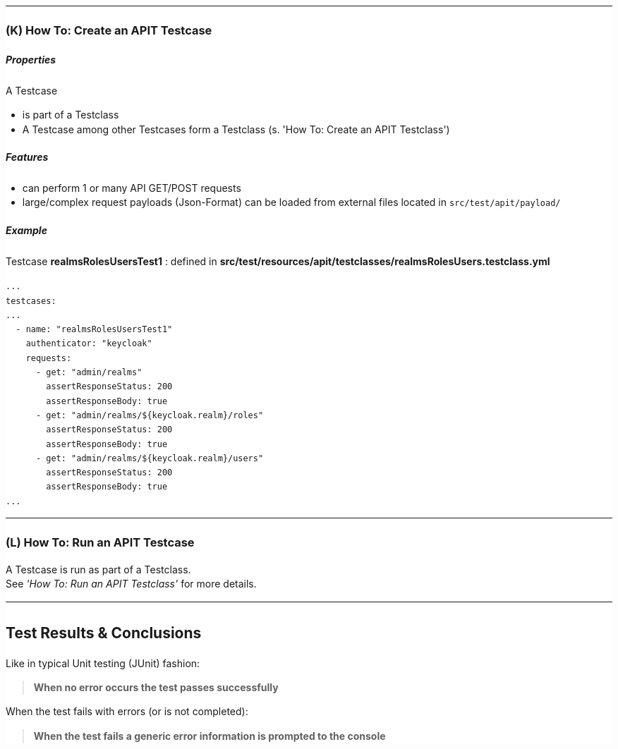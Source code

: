 ***

### (K) How To: Create an APIT Testcase

##### Properties
A Testcase
- is part of a Testclass
- A Testcase among other Testcases form a Testclass (s. 'How To: Create an APIT Testclass')

##### Features
- can perform 1 or many API GET/POST requests
- large/complex request payloads (Json-Format) can be loaded from external files located in ```src/test/apit/payload/```

##### Example
Testcase **realmsRolesUsersTest1** : defined in **src/test/resources/apit/testclasses/realmsRolesUsers.testclass.yml**
```
...
testcases:
...
  - name: "realmsRolesUsersTest1"
    authenticator: "keycloak"
    requests:
      - get: "admin/realms"
        assertResponseStatus: 200
        assertResponseBody: true
      - get: "admin/realms/${keycloak.realm}/roles"
        assertResponseStatus: 200
        assertResponseBody: true
      - get: "admin/realms/${keycloak.realm}/users"
        assertResponseStatus: 200
        assertResponseBody: true
...    
```

***

### (L) How To: Run an APIT Testcase
A Testcase is run as part of a Testclass.  
See *'How To: Run an APIT Testclass'* for more details.

***

## Test Results & Conclusions

Like in typical Unit testing (JUnit) fashion:
>**When no error occurs the test passes successfully**

When the test fails with errors (or is not completed):
>**When the test fails a generic error information is prompted to the console**
